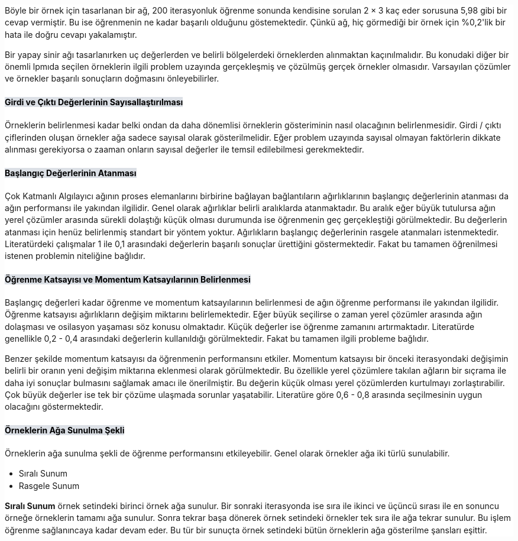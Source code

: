 Böyle bir örnek için tasarlanan bir ağ, 200 iterasyonluk öğrenme sonunda kendisine sorulan $2\times3$ kaç eder sorusuna 5,98 gibi bir cevap vermiştir. Bu ise öğrenmenin ne kadar başarılı olduğunu göstemektedir. Çünkü ağ, hiç görmediği bir örnek için %0,2'lik bir hata ile doğru cevapı yakalamıştır. 

Bir yapay sinir ağı tasarlanırken uç değerlerden ve belirli bölgelerdeki örneklerden alınmaktan kaçınılmalıdır. Bu konudaki diğer bir önemli lpmıda seçilen örneklerin ilgili problem uzayında gerçekleşmiş ve çözülmüş gerçek örnekler olmasıdır. Varsayılan çözümler ve örnekler başarılı sonuçların doğmasını önleyebilirler. 

#### <mark style="background: #CACFD9A6;">Girdi ve Çıktı Değerlerinin Sayısallaştırılması</mark>

Örneklerin belirlenmesi kadar belki ondan da daha dönemlisi örneklerin gösteriminin nasıl olacağının belirlenmesidir. Girdi / çıktı çiflerinden oluşan örnekler ağa sadece sayısal olarak gösterilmelidir. Eğer problem uzayında sayısal olmayan faktörlerin dikkate alınması gerekiyorsa o zaaman onların sayısal değerler ile temsil edilebilmesi gerekmektedir.

#### <mark style="background: #CACFD9A6;">Başlangıç Değerlerinin Atanması</mark>
Çok Katmanlı Algılayıcı ağının proses elemanlarını birbirine bağlayan bağlantıların ağırlıklarının başlangıç değerlerinin atanması da ağın performansı ile yakından ilgilidir. Genel olarak ağırlıklar belirli aralıklarda atanmaktadır. Bu aralık eğer büyük tutulursa ağın yerel çözümler arasında sürekli dolaştığı küçük olması durumunda ise öğrenmenin geç gerçekleştiği görülmektedir. Bu değerlerin atanması için henüz belirlenmiş standart bir yöntem yoktur. Ağırlıkların başlangıç değerlerinin rasgele atanmaları istenmektedir. Literatürdeki çalışmalar 1 ile 0,1 arasındaki değerlerin başarılı sonuçlar ürettiğini göstermektedir. Fakat bu tamamen öğrenilmesi istenen problemin niteliğine bağlıdır. 

#### <mark style="background: #CACFD9A6;">Öğrenme Katsayısı ve Momentum Katsayılarının Belirlenmesi</mark>

Başlangıç değerleri kadar öğrenme ve momentum katsayılarının belirlenmesi de ağın öğrenme performansı ile yakından ilgilidir. Öğrenme katsayısı ağırlıkların değişim miktarını belirlemektedir. Eğer büyük seçilirse o zaman yerel çözümler arasında ağın dolaşması ve osilasyon yaşaması söz konusu olmaktadır. Küçük değerler ise öğrenme zamanını artırmaktadır. Literatürde genellikle 0,2 - 0,4 arasındaki değerlerin kullanıldığı görülmektedir. Fakat bu tamamen ilgili probleme bağlıdır. 

Benzer şekilde momentum katsayısı da öğrenmenin performansını etkiler. Momentum katsayısı bir önceki iterasyondaki değişimin belirli bir oranın yeni değişim miktarına eklenmesi olarak görülmektedir. Bu özellikle yerel çözümlere takılan ağların bir sıçrama ile daha iyi sonuçlar bulmasını sağlamak amacı ile önerilmiştir. Bu değerin küçük olması yerel çözümlerden kurtulmayı zorlaştırabilir. Çok büyük değerler ise tek bir çözüme ulaşmada sorunlar yaşatabilir. Literatüre göre 0,6 - 0,8 arasında seçilmesinin uygun olacağını göstermektedir. 

#### <mark style="background: #CACFD9A6;">Örneklerin Ağa Sunulma Şekli</mark>

Örneklerin ağa sunulma şekli de öğrenme performansını etkileyebilir. Genel olarak örnekler ağa iki türlü sunulabilir.
* Sıralı Sunum
* Rasgele Sunum

__Sıralı Sunum__ örnek setindeki birinci örnek ağa sunulur. Bir sonraki iterasyonda ise sıra ile ikinci ve üçüncü sırası ile en sonuncu örneğe örneklerin tamamı ağa sunulur. Sonra tekrar başa dönerek örnek setindeki örnekler tek sıra ile ağa  tekrar sunulur. Bu işlem öğrenme sağlanıncaya kadar devam eder. Bu tür bir sunuçta örnek setindeki bütün örneklerin ağa gösterilme şansları eşittir.
